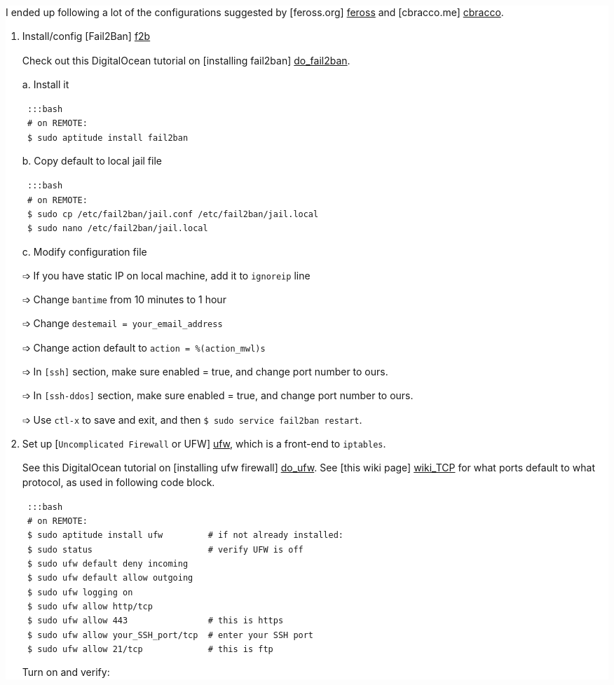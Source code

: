 I ended up following a lot of the configurations suggested by [feross.org] [feross] and [cbracco.me] [cbracco].

1. Install/config [Fail2Ban] [f2b]

    Check out this DigitalOcean tutorial on [installing fail2ban] [do_fail2ban].

    a. Install it
    
        :::bash
    	# on REMOTE:
    	$ sudo aptitude install fail2ban

    b. Copy default to local jail file

        :::bash
    	# on REMOTE:
    	$ sudo cp /etc/fail2ban/jail.conf /etc/fail2ban/jail.local
        $ sudo nano /etc/fail2ban/jail.local

    c. Modify configuration file

    &#x27a9; If you have static IP on local machine, add it to `ignoreip` line

    &#x27a9; Change `bantime` from 10 minutes to 1 hour

    &#x27a9; Change `destemail = your_email_address`

    &#x27a9; Change action default to `action = %(action_mwl)s`

    &#x27a9; In `[ssh]` section, make sure enabled = true, and change port number to ours.

    &#x27a9; In `[ssh-ddos]` section, make sure enabled = true, and change port number to ours.

    &#x27a9; Use `ctl-x` to save and exit, and then `$ sudo service fail2ban restart`.

2. Set up [`Uncomplicated Firewall` or UFW] [ufw], which is a front-end to `iptables`.

    See this DigitalOcean tutorial on [installing ufw firewall] [do_ufw].  See [this wiki page] [wiki_TCP] for what ports default to what protocol, as used in following code block.

        :::bash
    	# on REMOTE:
    	$ sudo aptitude install ufw         # if not already installed:
        $ sudo status                       # verify UFW is off
        $ sudo ufw default deny incoming
        $ sudo ufw default allow outgoing
        $ sudo ufw logging on
        $ sudo ufw allow http/tcp
        $ sudo ufw allow 443                # this is https
        $ sudo ufw allow your_SSH_port/tcp  # enter your SSH port
        $ sudo ufw allow 21/tcp             # this is ftp

    Turn on and verify:


[elegant]:          http://oncrashreboot.com/elegant-best-pelican-theme-features
[beautsoup]:        http://www.crummy.com/software/BeautifulSoup/
[bw]:               http://bywordapp.com/
[cbracco]:          http://cbracco.me/vps/
[claudiodangelis]:  http://www.claudiodangelis.com/2013/blogging-with-jekyll-using-git-github-and-amazon-aws/
[clemsha]:          http://www.clemesha.org/blog/modern-python-hacker-tools-virtualenv-fabric-pip/
[dabapps]:          http://dabapps.com/blog/introduction-to-pip-and-virtualenv-python/
[digitalocean]:     http://digitalocean.com
[dod]:              https://cloud.digitalocean.com/
[do_droplet]:       https://www.digitalocean.com/community/articles/how-to-create-your-first-digitalocean-droplet-virtual-server
[do_fail2ban]:      https://www.digitalocean.com/community/articles/how-to-protect-ssh-with-fail2ban-on-ubuntu-12-04
[do_nginx]:         https://www.digitalocean.com/community/articles/how-to-install-nginx-on-ubuntu-12-04-lts-precise-pangolin
[do_serversetup]:   https://www.digitalocean.com/community/articles/initial-server-setup-with-ubuntu-12-04             
[do_setfqdn]:       https://www.digitalocean.com/community/questions/how-to-set-fqdn-in-ubuntu
[do_sethostname]:   https://www.digitalocean.com/community/articles/how-to-set-up-a-host-name-with-digitalocean
[do_sshkeys]:       https://www.digitalocean.com/community/articles/how-to-use-ssh-keys-with-digitalocean-droplets
[do_ufw]:           https://www.digitalocean.com/community/articles/how-to-setup-a-firewall-with-ufw-on-an-ubuntu-and-debian-cloud-server
[do_virtualhosts]:  https://www.digitalocean.com/community/articles/how-to-set-up-nginx-virtual-hosts-server-blocks-on-ubuntu-12-04-lts--3
[duncanlock1]:      http://duncanlock.net/blog/2013/05/17/how-i-built-this-website-using-pelican-part-1-setup/
[duncanlock2]:      https://github.com/dflock/duncanlock.net/blob/master/content/posts/tech/how-i-built-this-website-using-pelican-part-2-themes.rst
[f2b]:              http://www.fail2ban.org/wiki/index.php/Main_Page
[fabric]:           http://docs.fabfile.org/en/1.8/
[fanclub]:          http://www.thefanclub.co.za/how-to/how-secure-ubuntu-1204-lts-server-part-1-basics
[feross]:           http://feross.org/how-to-setup-your-linode/
[github]:           https://github.com/
[gitignore]:        https://raw2.github.com/github/gitignore/master/Python.gitignore
[gtmanfred]:        http://blog.gtmanfred.com/setting-up-pelican-and-git.html
[homebrew]:         http://brew.sh/
[ia]:               http://pngmini.com/
[io]:               http://imageoptim.com/
[linode]:           https://www.linode.com/
[jamesmurty]:       http://jamesmurty.com/2013/05/23/migrate-wordpress-blog-to-static-site/
[jekyll]:           http://jekyllrb.com/
[markdown]:         http://daringfireball.net/projects/markdown/
[martinbrochhaus]:  http://martinbrochhaus.com/pelican2.html
[nginx]:            http://wiki.nginx.org/Main
[nv]:               http://brettterpstra.com/projects/nvalt/
[pelican]:          http://docs.getpelican.com/en/3.3.0/
[pip]:              http://www.pip-installer.org/en/latest/
[pelican-themes]:   http://pelicanthemes.com/
[plcn-thm-galary]:  http://pelican-themes-gallery.place.org/
[plcn_thm_repo]:    https://github.com/getpelican/pelican-themes
[python]:           http://www.python.org/
[so_ports]:         http://unix.stackexchange.com/questions/16564/why-are-the-first-1024-ports-restricted-to-the-root-user-only
[tw]:               http://www.barebones.com/products/textwrangler/
[ufw]:              https://help.ubuntu.com/community/UFW
[venv]:             http://www.virtualenv.org/en/latest/
[wiki_TCP]:         http://en.wikipedia.org/wiki/List_of_TCP_and_UDP_port_numbers
[xlarrakoetxea]:    http://blog.xlarrakoetxea.org/posts/2012/10/creating-a-blog-with-pelican/